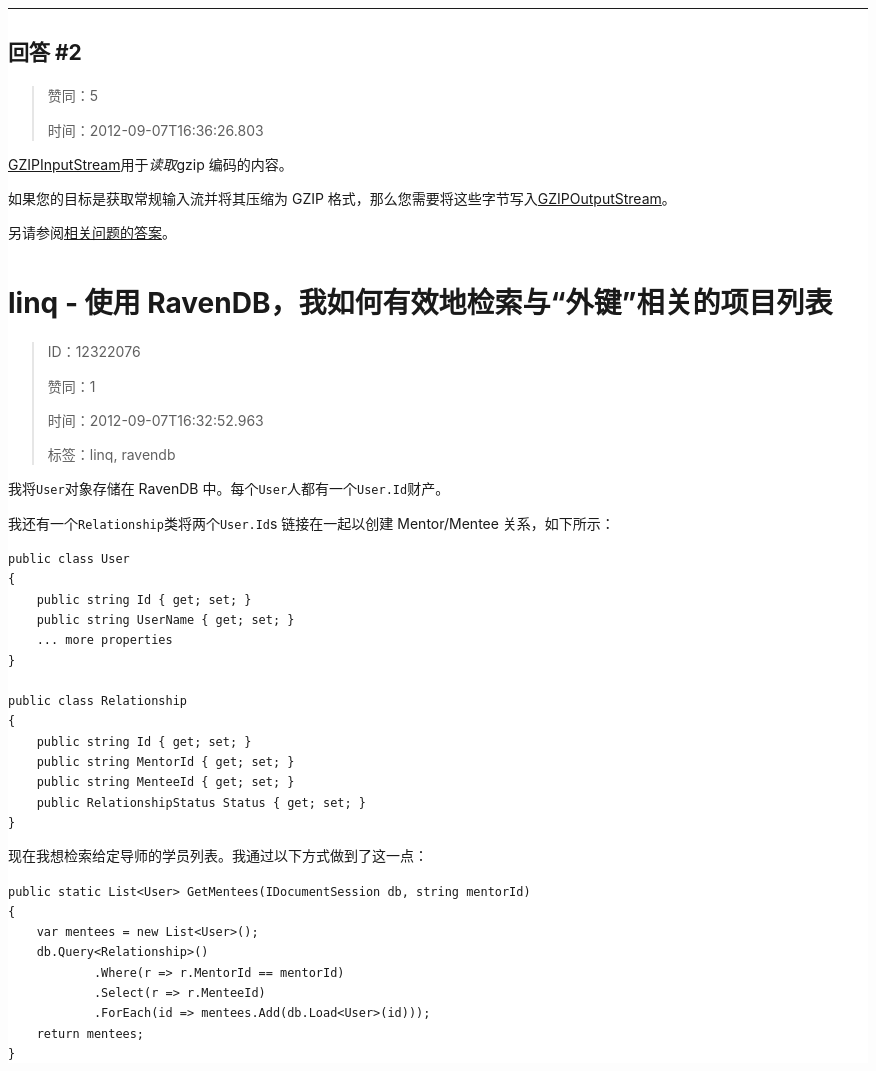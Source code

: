 * * *

## 回答 #2

> 赞同：5
> 
> 时间：2012-09-07T16:36:26.803

[GZIPInputStream](http://docs.oracle.com/javase/6/docs/api/java/util/zip/GZIPInputStream.html)用于*读取*gzip 编码的内容。

如果您的目标是获取常规输入流并将其压缩为 GZIP 格式，那么您需要将这些字节写入[GZIPOutputStream](http://docs.oracle.com/javase/6/docs/api/java/util/zip/GZIPOutputStream.html)。

另请参阅[相关问题的答案](https://stackoverflow.com/a/8189791/4249)。

# linq - 使用 RavenDB，我如何有效地检索与“外键”相关的项目列表

> ID：12322076
> 
> 赞同：1
> 
> 时间：2012-09-07T16:32:52.963
> 
> 标签：linq, ravendb

我将`User`对象存储在 RavenDB 中。每个`User`人都有一个`User.Id`财产。

我还有一个`Relationship`类将两个`User.Id`s 链接在一起以创建 Mentor/Mentee 关系，如下所示：

```
public class User
{
    public string Id { get; set; }
    public string UserName { get; set; }
    ... more properties
}

public class Relationship
{
    public string Id { get; set; }
    public string MentorId { get; set; }
    public string MenteeId { get; set; }
    public RelationshipStatus Status { get; set; }
} 
```

现在我想检索给定导师的学员列表。我通过以下方式做到了这一点：

```
public static List<User> GetMentees(IDocumentSession db, string mentorId)
{
    var mentees = new List<User>();
    db.Query<Relationship>()
            .Where(r => r.MentorId == mentorId)
            .Select(r => r.MenteeId)
            .ForEach(id => mentees.Add(db.Load<User>(id)));
    return mentees;
} 
```

